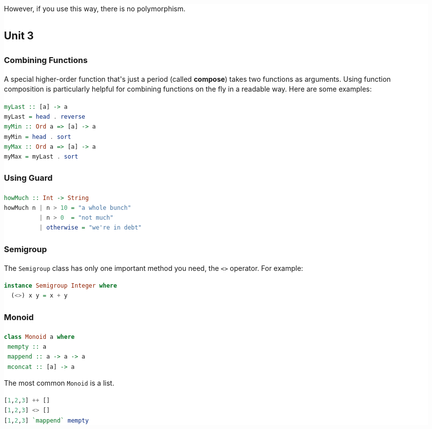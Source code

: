 However, if you use this way, there is no polymorphism.

## Unit 3

### Combining Functions

A special higher-order function that's just a period (called **compose**) takes two
functions as arguments. Using function composition is particularly helpful for
combining functions on the fly in a readable way. Here are some examples:

```haskell
myLast :: [a] -> a
myLast = head . reverse
myMin :: Ord a => [a] -> a
myMin = head . sort
myMax :: Ord a => [a] -> a
myMax = myLast . sort
```

### Using Guard

```haskell
howMuch :: Int -> String
howMuch n | n > 10 = "a whole bunch"
          | n > 0  = "not much"
          | otherwise = "we're in debt"
```

### Semigroup

The `Semigroup` class has only one important method you need, the `<>` operator.
For example:

```haskell
instance Semigroup Integer where
  (<>) x y = x + y
```

### Monoid

```haskell
class Monoid a where
 mempty :: a
 mappend :: a -> a -> a
 mconcat :: [a] -> a
```

The most common `Monoid` is a list.

```haskell
[1,2,3] ++ []
[1,2,3] <> []
[1,2,3] `mappend` mempty
```
